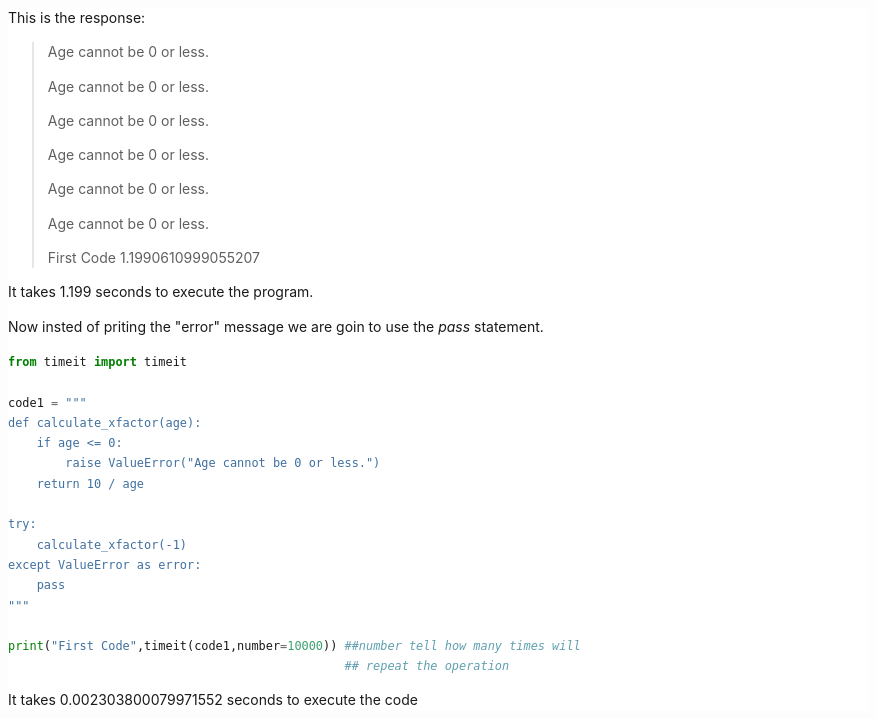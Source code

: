 This is the response:

> Age cannot be 0 or less.
>
> Age cannot be 0 or less.
>
> Age cannot be 0 or less.
>
> Age cannot be 0 or less.
>
> Age cannot be 0 or less.
>
> Age cannot be 0 or less.
>
> First Code 1.1990610999055207

It takes 1.199 seconds to execute the program.

Now insted of priting the "error" message we are goin to use the _pass_ statement.

```python
from timeit import timeit

code1 = """
def calculate_xfactor(age):
    if age <= 0:
        raise ValueError("Age cannot be 0 or less.")
    return 10 / age

try:
    calculate_xfactor(-1)
except ValueError as error:
    pass
"""

print("First Code",timeit(code1,number=10000)) ##number tell how many times will
                                               ## repeat the operation
```

It takes 0.002303800079971552 seconds to execute the code
